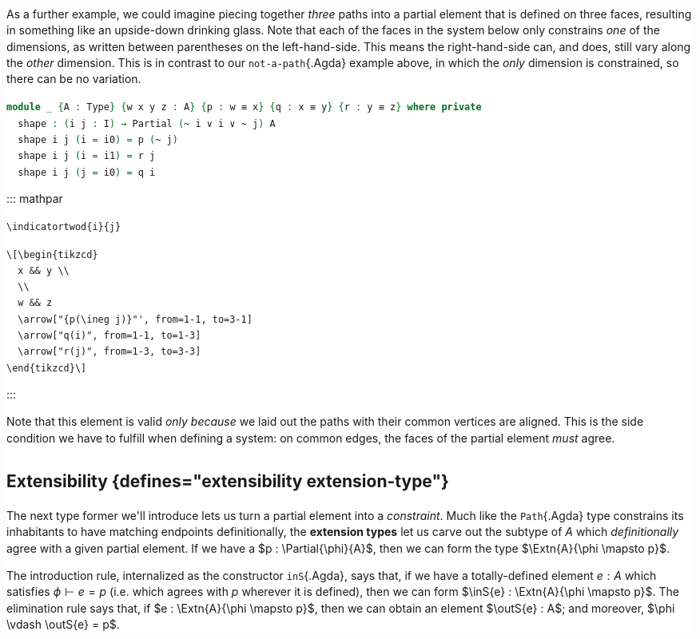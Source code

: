 As a further example, we could imagine piecing together *three* paths
into a partial element that is defined on three faces, resulting in
something like an upside-down drinking glass. Note that each of the
faces in the system below only constrains *one* of the dimensions, as
written between parentheses on the left-hand-side. This means the
right-hand-side can, and does, still vary along the *other* dimension.
This is in contrast to our `not-a-path`{.Agda} example above, in which
the *only* dimension is constrained, so there can be no variation.

```agda
module _ {A : Type} {w x y z : A} {p : w ≡ x} {q : x ≡ y} {r : y ≡ z} where private
  shape : (i j : I) → Partial (~ i ∨ i ∨ ~ j) A
  shape i j (i = i0) = p (~ j)
  shape i j (i = i1) = r j
  shape i j (j = i0) = q i
```

::: mathpar
~~~{.quiver}
\indicatortwod{i}{j}
~~~

~~~{.quiver}
\[\begin{tikzcd}
  x && y \\
  \\
  w && z
  \arrow["{p(\ineg j)}"', from=1-1, to=3-1]
  \arrow["q(i)", from=1-1, to=1-3]
  \arrow["r(j)", from=1-3, to=3-3]
\end{tikzcd}\]
~~~
:::

Note that this element is valid *only because* we laid out the paths
with their common vertices are aligned. This is the side condition we
have to fulfill when defining a system: on common edges, the faces of
the partial element *must* agree.

## Extensibility {defines="extensibility extension-type"}

The next type former we'll introduce lets us turn a partial element into
a *constraint*. Much like the `Path`{.Agda} type constrains its
inhabitants to have matching endpoints definitionally, the **extension
types** let us carve out the subtype of $A$ which *definitionally* agree
with a given partial element. If we have a $p : \Partial{\phi}{A}$, then
we can form the type $\Extn{A}{\phi \mapsto p}$.

The introduction rule, internalized as the constructor `inS`{.Agda},
says that, if we have a totally-defined element $e : A$ which satisfies
$\phi \vdash e = p$ (i.e. which agrees with $p$ wherever it is defined),
then we can form $\inS{e} : \Extn{A}{\phi \mapsto p}$. The elimination
rule says that, if $e : \Extn{A}{\phi \mapsto p}$, then we can obtain an
element $\outS{e} : A$; and moreover, $\phi \vdash \outS{e} = p$.


[see here]: Data.Bool.html#Bool-aut≡2
[^truenotfalse]: Although it is not proven to be a contradiction in
[square]: 1Lab.Path.html#composition